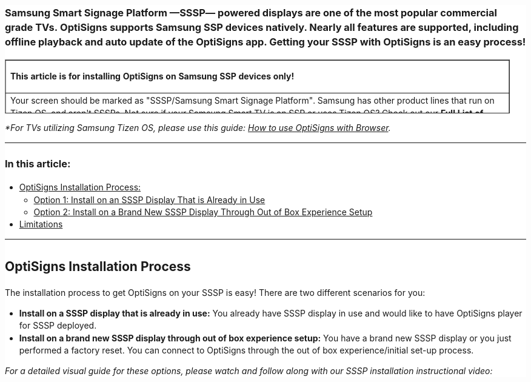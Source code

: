 <h3 id="h_01J7GSCTZ5DW190HZRYTAANDR1" class="wysiwyg-text-align-left">Samsung Smart Signage Platform —<span style="color: #001d35; font-family: ' Google Sans' , Roboto, Arial, sans-serif; font-size: 18px; font-style: normal; font-variant-ligatures: normal; font-variant-caps: normal; font-weight: 400; letter-spacing: normal; orphans: 2; text-align: start; text-indent: 0px; text-transform: none; widows: 2; word-spacing: 0px; -webkit-text-stroke-width: 0px; white-space: normal; background-color: #ffffff; text-decoration-thickness: initial; text-decoration-style: initial; text-decoration-color: initial; display: inline !important; float: none;"></span>SSSP— powered displays are one of the most popular commercial grade TVs. OptiSigns supports Samsung SSP devices natively. Nearly all features are supported, including offline playback and auto update of the OptiSigns app. Getting your SSSP with OptiSigns is an easy process!</h3>
<table style="border-collapse: collapse; width: 96.8573%; height: 89px;" border="1">
<tbody>
<tr style="height: 22px;">
<td style="width: 100%; height: 22px;">
<p id="h_01J7GYBRBN6CJ5MN62AHDCW674" class="wysiwyg-text-align-center"><strong>This article is for installing OptiSigns on Samsung SSP devices only!</strong></p>
</td>
</tr>
<tr style="height: 67px;">
<td style="width: 100%; height: 67px;">Your screen should be marked as "SSSP/Samsung Smart Signage Platform". Samsung has other product lines that run on Tizen OS, and aren't SSSPs. Not sure if your Samsung Smart TV is an SSP or uses Tizen OS? Check out our <strong><a href="https://support.optisigns.com/hc/en-us/articles/17882306279315-Samsung-Smart-Signage-Platform-SSSP-Supported-Model-List" target="_blank" rel="noopener noreferrer"><span class="wysiwyg-color-green130">Full List of Samsung SSP Models.</span></a></strong>
</td>
</tr>
</tbody>
</table>
<p class="wysiwyg-text-align-center"><em>*For TVs utilizing Samsung Tizen OS, please use this guide: <a href="https://www.optisigns.com/post/how-to-use-optisigns-with-browser" target="_blank" rel="noopener noreferrer">How to use OptiSigns with Browser</a>.  </em></p>
<hr>
<h3 id="h_01HQF5DHA08RJG96B2JV8WP70W">In this article:</h3>
<ul>
<li>
<a href="#Installation">OptiSigns Installation Process:</a>
<ul>
<li><a href="#1">Option 1: Install on an SSSP Display That is Already in Use</a></li>
<li><a href="#2">Option 2: Install on a Brand New SSSP Display Through Out of Box Experience Setup</a></li>
</ul>
</li>
<li><a href="#Limitations">Limitations</a></li>
</ul>
<hr>
<p><a name="Installation"></a></p>
<h2 id="h_01J7HC3YGERYYMXKB7VGJ9MRCX" class="wysiwyg-text-align-left">OptiSigns Installation Process</h2>
<p>The installation process to get OptiSigns on your SSSP is easy! There are two different scenarios for you:</p>
<ul>
<li class="wysiwyg-text-align-left">
<strong>Install on a SSSP display that is already in use:</strong> You already have SSSP display in use and would like to have OptiSigns player for SSSP deployed.</li>
<li class="wysiwyg-text-align-left">
<strong>Install on a brand new SSSP display through out of box experience setup:</strong> You have a brand new SSSP display or you just performed a factory reset. You can connect to OptiSigns through the out of box experience/initial set-up process.</li>
</ul>
<p class="wysiwyg-text-align-center"><em>For a detailed visual guide for these options, please watch and follow along with our SSSP installation instructional video:</em></p>